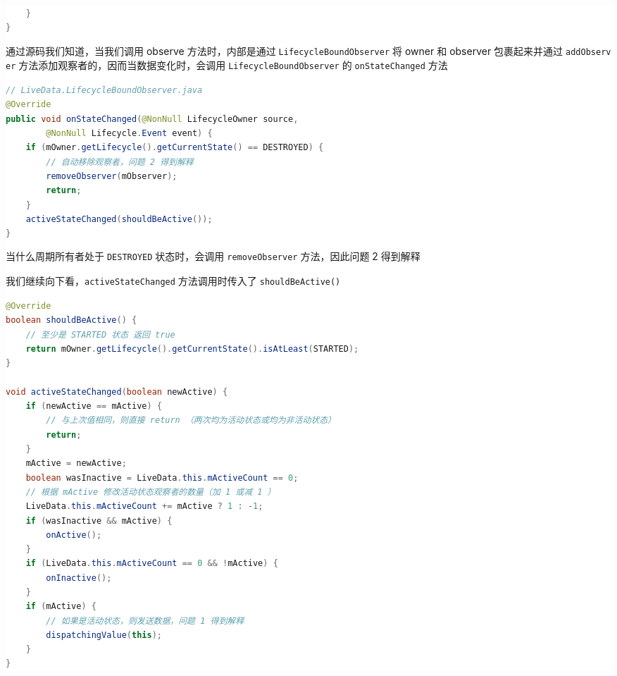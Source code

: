 ```java
    }
}
```



通过源码我们知道，当我们调用 observe 方法时，内部是通过 `LifecycleBoundObserver` 将 owner 和 observer 包裹起来并通过 `addObserver` 方法添加观察者的，因而当数据变化时，会调用 `LifecycleBoundObserver` 的 `onStateChanged` 方法

```java
// LiveData.LifecycleBoundObserver.java
@Override
public void onStateChanged(@NonNull LifecycleOwner source,
        @NonNull Lifecycle.Event event) {
    if (mOwner.getLifecycle().getCurrentState() == DESTROYED) {
        // 自动移除观察者，问题 2 得到解释
        removeObserver(mObserver);
        return;
    }
    activeStateChanged(shouldBeActive());
}
```

当什么周期所有者处于 `DESTROYED` 状态时，会调用 `removeObserver` 方法，因此问题 2  得到解释



我们继续向下看，`activeStateChanged` 方法调用时传入了 `shouldBeActive()`

```java
@Override
boolean shouldBeActive() {
    // 至少是 STARTED 状态 返回 true
    return mOwner.getLifecycle().getCurrentState().isAtLeast(STARTED);
}

void activeStateChanged(boolean newActive) {
    if (newActive == mActive) {
        // 与上次值相同，则直接 return （两次均为活动状态或均为非活动状态）
        return;
    }
    mActive = newActive;
    boolean wasInactive = LiveData.this.mActiveCount == 0;
    // 根据 mActive 修改活动状态观察者的数量（加 1 或减 1 ）
    LiveData.this.mActiveCount += mActive ? 1 : -1;
    if (wasInactive && mActive) {
        onActive();
    }
    if (LiveData.this.mActiveCount == 0 && !mActive) {
        onInactive();
    }
    if (mActive) {
        // 如果是活动状态，则发送数据，问题 1 得到解释
        dispatchingValue(this);
    }
}
```
